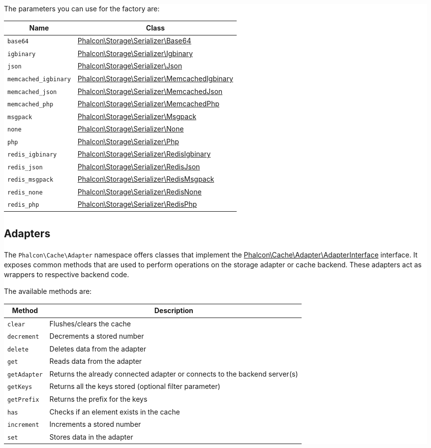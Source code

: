 The parameters you can use for the factory are:

| **Name**             | **Class**                                                                             |
|----------------------|---------------------------------------------------------------------------------------|
| `base64`             | [Phalcon\Storage\Serializer\Base64][storage-serializer-base64]                        |
| `igbinary`           | [Phalcon\Storage\Serializer\Igbinary][storage-serializer-igbinary]                    |
| `json`               | [Phalcon\Storage\Serializer\Json][storage-serializer-json]                            |
| `memcached_igbinary` | [Phalcon\Storage\Serializer\MemcachedIgbinary][storage-serializer-memcached-igbinary] |
| `memcached_json`     | [Phalcon\Storage\Serializer\MemcachedJson][storage-serializer-memcached-json]         |
| `memcached_php`      | [Phalcon\Storage\Serializer\MemcachedPhp][storage-serializer-memcached-php]           |
| `msgpack`            | [Phalcon\Storage\Serializer\Msgpack][storage-serializer-msgpack]                      |
| `none`               | [Phalcon\Storage\Serializer\None][storage-serializer-none]                            |
| `php`                | [Phalcon\Storage\Serializer\Php][storage-serializer-php]                              |
| `redis_igbinary`     | [Phalcon\Storage\Serializer\RedisIgbinary][storage-serializer-redis-igbinary]         |
| `redis_json`         | [Phalcon\Storage\Serializer\RedisJson][storage-serializer-redis-json]                 |
| `redis_msgpack`      | [Phalcon\Storage\Serializer\RedisMsgpack][storage-serializer-redis-msgpack]           |
| `redis_none`         | [Phalcon\Storage\Serializer\RedisNone][storage-serializer-redis-none]                 |
| `redis_php`          | [Phalcon\Storage\Serializer\RedisPhp][storage-serializer-redis-php]                   |

## Adapters

The `Phalcon\Cache\Adapter` namespace offers classes that implement the [Phalcon\Cache\Adapter\AdapterInterface][cache-adapter-adapterinterface] interface. It exposes common
methods that are used to perform operations on the storage adapter or cache backend. These adapters act as wrappers to respective backend code.

The available methods are:

| Method       | Description                                                                |
|--------------|----------------------------------------------------------------------------|
| `clear`      | Flushes/clears the cache                                                   |
| `decrement`  | Decrements a stored number                                                 |
| `delete`     | Deletes data from the adapter                                              |
| `get`        | Reads data from the adapter                                                |
| `getAdapter` | Returns the already connected adapter or connects to the backend server(s) |
| `getKeys`    | Returns all the keys stored (optional filter parameter)                    |
| `getPrefix`  | Returns the prefix for the keys                                            |
| `has`        | Checks if an element exists in the cache                                   |
| `increment`  | Increments a stored number                                                 |
| `set`        | Stores data in the adapter                                                 |


[psr-16]: https://www.php-fig.org/psr/psr-16/
[serializable]: https://www.php.net/manual/en/class.serializable.php
[igbinary]: https://github.com/igbinary/igbinary7
[msgpack]: https://msgpack.org/
[apcu]: https://www.php.net/manual/en/book.apcu.php
[memcached]: https://www.php.net/manual/en/book.memcached.php
[redis]: https://github.com/phpredis/phpredis
[psr-cache-exception]: https://www.php-fig.org/psr/psr-16/#22-cacheexception
[psr-invalidargumentexception]: https://www.php-fig.org/psr/psr-16/#23-invalidargumentexception
[cache-cache]: api/phalcon_cache.md#cachecache
[cache-abstract-cache]: api/phalcon_cache.md#cacheabstractcache
[cache-adapter-adapterinterface]: api/phalcon_cache.md#cacheadapteradapterinterface
[cache-adapter-apcu]: api/phalcon_cache.md#cacheadapterapcu
[cache-adapter-libmemcached]: api/phalcon_cache.md#cacheadapterlibmemcached
[cache-adapter-memory]: api/phalcon_cache.md#cacheadaptermemory
[cache-adapter-redis]: api/phalcon_cache.md#cacheadapterredis
[cache-adapter-stream]: api/phalcon_cache.md#cacheadapterstream
[cache-adapterfactory]: api/phalcon_cache.md#cacheadapterfactory
[cache-cachefactory]: api/phalcon_cache.md#cachecachefactory
[cache-exception-exception]: api/phalcon_cache.md#cacheexceptionexception
[cache-exception-invalidargumentexception]: api/phalcon_cache.md#cacheexceptioninvalidargumentexception
[proxy-psr16]: https://github.com/phalcon/proxy-psr16
[storage-adapter-abstractadapter]: api/phalcon_storage.md#storageadapterabstractadapter
[storage-adapter-adapterinterface]: api/phalcon_storage.md#storageadapteradapterinterface
[storage-adapter-apcu]: api/phalcon_storage.md#storageadapterapcu
[storage-adapter-libmemcached]: api/phalcon_storage.md#storageadapterlibmemcached
[storage-adapter-memory]: api/phalcon_storage.md#storageadaptermemory
[storage-adapter-redis]: api/phalcon_storage.md#storageadapterredis
[storage-adapter-stream]: api/phalcon_storage.md#storageadapterstream
[storage-adapterfactory]: api/phalcon_storage.md#storageadapterfactory
[storage-exception]: api/phalcon_storage.md#storageexception
[storage-serializer-abstractserializer]: api/phalcon_storage.md#storageserializerabstractserializer
[storage-serializer-base64]: api/phalcon_storage.md#storageserializerbase64
[storage-serializer-igbinary]: api/phalcon_storage.md#storageserializerigbinary
[storage-serializer-json]: api/phalcon_storage.md#storageserializerjson
[storage-serializer-msgpack]: api/phalcon_storage.md#storageserializermsgpack
[storage-serializer-none]: api/phalcon_storage.md#storageserializernone
[storage-serializer-php]: api/phalcon_storage.md#storageserializerphp
[storage-serializer-memcached-igbinary]: api/phalcon_storage.md#storageserializermemcachedigbinary
[storage-serializer-memcached-json]: api/phalcon_storage.md#storageserializermemcachedjson
[storage-serializer-memcached-php]: api/phalcon_storage.md#storageserializermemcachedphp
[storage-serializer-redis-igbinary]: api/phalcon_storage.md#storageserializerredisigbinary
[storage-serializer-redis-json]: api/phalcon_storage.md#storageserializerredisjson
[storage-serializer-redis-msgpack]: api/phalcon_storage.md#storageserializerredismsgpack
[storage-serializer-redis-none]: api/phalcon_storage.md#storageserializerredisnone
[storage-serializer-redis-php]: api/phalcon_storage.md#storageserializerredisphp
[storage-serializer-serializerinterface]: api/phalcon_storage.md#storageserializerserializerinterface
[storage-serializerfactory]: api/phalcon_storage.md#storageserializerfactory
[config]: config.md
[events-eventsawareinterface]: api/phalcon_events.md#eventseventsawareinterface